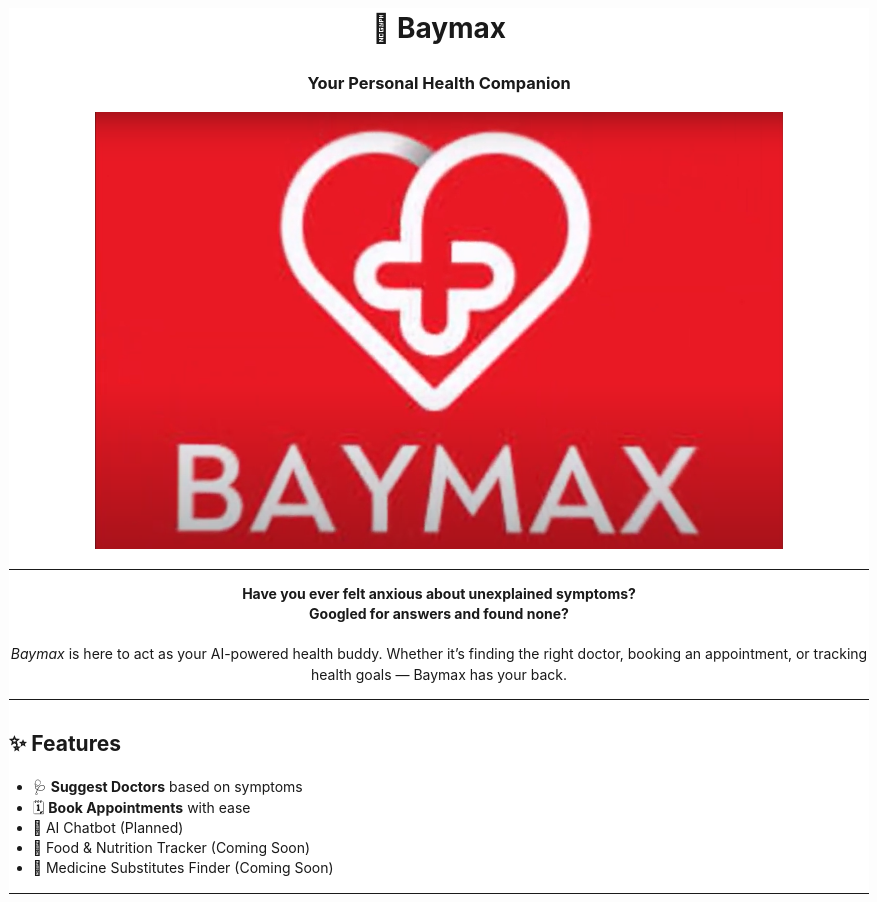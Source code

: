 <h1 align="center">🤖 Baymax</h1>
<h3 align="center">Your Personal Health Companion</h3>

<p align="center">
  <img src="/logo.png" width="80%" alt="Baymax Banner"/>
</p>

---

<p align="center">
  <b>Have you ever felt anxious about unexplained symptoms?<br>
  Googled for answers and found none?</b><br><br>
  <i>Baymax</i> is here to act as your AI-powered health buddy. Whether it’s finding the right doctor, booking an appointment, or tracking health goals — Baymax has your back.
</p>

---

<h2>✨ Features</h2>

<ul>
  <li>🩺 <b>Suggest Doctors</b> based on symptoms</li>
  <li>🗓️ <b>Book Appointments</b> with ease</li>
  <li>💬 AI Chatbot (Planned)</li>
  <li>🍎 Food & Nutrition Tracker (Coming Soon)</li>
  <li>💊 Medicine Substitutes Finder (Coming Soon)</li>
</ul>

---